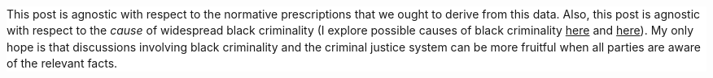 This post is agnostic with respect to the normative prescriptions that we ought to derive from this data. Also, this post is agnostic with respect to the _cause_ of widespread black criminality (I explore possible causes of black criminality [here](https://reasonwithoutrestraint.com/poor-explanations-of-black-criminality/) and [here](https://reasonwithoutrestraint.com/causes-of-disproportionate-black-criminality/)). My only hope is that discussions involving black criminality and the criminal justice system can be more fruitful when all parties are aware of the relevant facts.